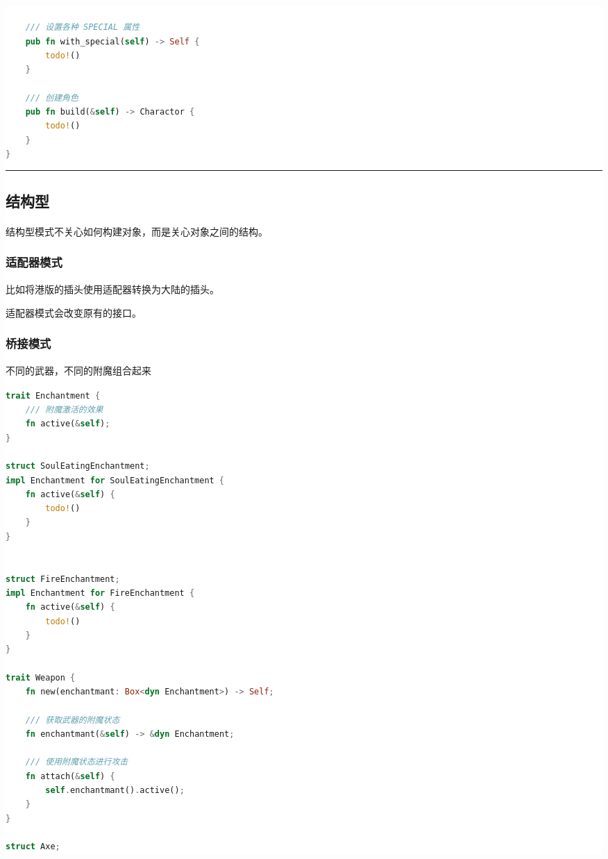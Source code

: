 ```rust

    /// 设置各种 SPECIAL 属性
    pub fn with_special(self) -> Self {
        todo!()
    }
    
    /// 创建角色
    pub fn build(&self) -> Charactor {
        todo!()
    }
}
```

---


## 结构型

结构型模式不关心如何构建对象，而是关心对象之间的结构。


### 适配器模式

比如将港版的插头使用适配器转换为大陆的插头。

适配器模式会改变原有的接口。


### 桥接模式

不同的武器，不同的附魔组合起来

```rust
trait Enchantment {
    /// 附魔激活的效果
    fn active(&self);
}

struct SoulEatingEnchantment;
impl Enchantment for SoulEatingEnchantment {
    fn active(&self) {
        todo!()
    }
}


struct FireEnchantment;
impl Enchantment for FireEnchantment {
    fn active(&self) {
        todo!()
    }
}

trait Weapon {
    fn new(enchantmant: Box<dyn Enchantment>) -> Self;

    /// 获取武器的附魔状态
    fn enchantmant(&self) -> &dyn Enchantment;

    /// 使用附魔状态进行攻击
    fn attach(&self) {
        self.enchantmant().active();
    }
}

struct Axe;
```